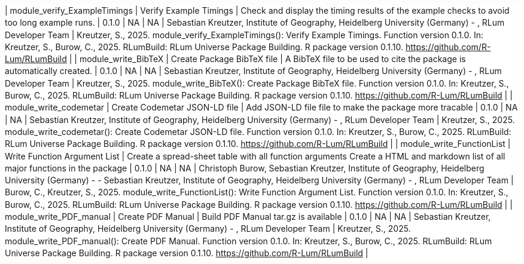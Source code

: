 | module_verify_ExampleTimings     | Verify Example Timings                             | Check and display the timing results of the example checks to avoid too long example runs.                                                        | 0.1.0   | NA     | NA     | Sebastian Kreutzer, Institute of Geography, Heidelberg University (Germany) -  , RLum Developer Team                                                                                                           | Kreutzer, S., 2025. module_verify_ExampleTimings(): Verify Example Timings. Function version 0.1.0. In: Kreutzer, S., Burow, C., 2025. RLumBuild: RLum Universe Package Building. R package version 0.1.10. https://github.com/R-Lum/RLumBuild                    |
| module_write_BibTeX              | Create Package BibTeX file                         | A BibTeX file to be used to cite the package is automatically created.                                                                            | 0.1.0   | NA     | NA     | Sebastian Kreutzer, Institute of Geography, Heidelberg University (Germany) -  , RLum Developer Team                                                                                                           | Kreutzer, S., 2025. module_write_BibTeX(): Create Package BibTeX file. Function version 0.1.0. In: Kreutzer, S., Burow, C., 2025. RLumBuild: RLum Universe Package Building. R package version 0.1.10. https://github.com/R-Lum/RLumBuild                         |
| module_write_codemetar           | Create Codemetar JSON-LD file                      | Add JSON-LD file file to make the package more tracable                                                                                           | 0.1.0   | NA     | NA     | Sebastian Kreutzer, Institute of Geography, Heidelberg University (Germany) -  , RLum Developer Team                                                                                                           | Kreutzer, S., 2025. module_write_codemetar(): Create Codemetar JSON-LD file. Function version 0.1.0. In: Kreutzer, S., Burow, C., 2025. RLumBuild: RLum Universe Package Building. R package version 0.1.10. https://github.com/R-Lum/RLumBuild                   |
| module_write_FunctionList        | Write Function Argument List                       | Create a spread-sheet table with all function arguments  Create a HTML and markdown list of all major functions in the package                    | 0.1.0   | NA     | NA     | Christoph Burow, Sebastian Kreutzer, Institute of Geography, Heidelberg University (Germany) -   -  Sebastian Kreutzer, Institute of Geography, Heidelberg University (Germany) -  , RLum Developer Team | Burow, C., Kreutzer, S., 2025. module_write_FunctionList(): Write Function Argument List. Function version 0.1.0. In: Kreutzer, S., Burow, C., 2025. RLumBuild: RLum Universe Package Building. R package version 0.1.10. https://github.com/R-Lum/RLumBuild      |
| module_write_PDF_manual          | Create PDF Manual                                  | Build PDF Manual tar.gz is available                                                                                                              | 0.1.0   | NA     | NA     | Sebastian Kreutzer, Institute of Geography, Heidelberg University (Germany) -  , RLum Developer Team                                                                                                           | Kreutzer, S., 2025. module_write_PDF_manual(): Create PDF Manual. Function version 0.1.0. In: Kreutzer, S., Burow, C., 2025. RLumBuild: RLum Universe Package Building. R package version 0.1.10. https://github.com/R-Lum/RLumBuild                              |

